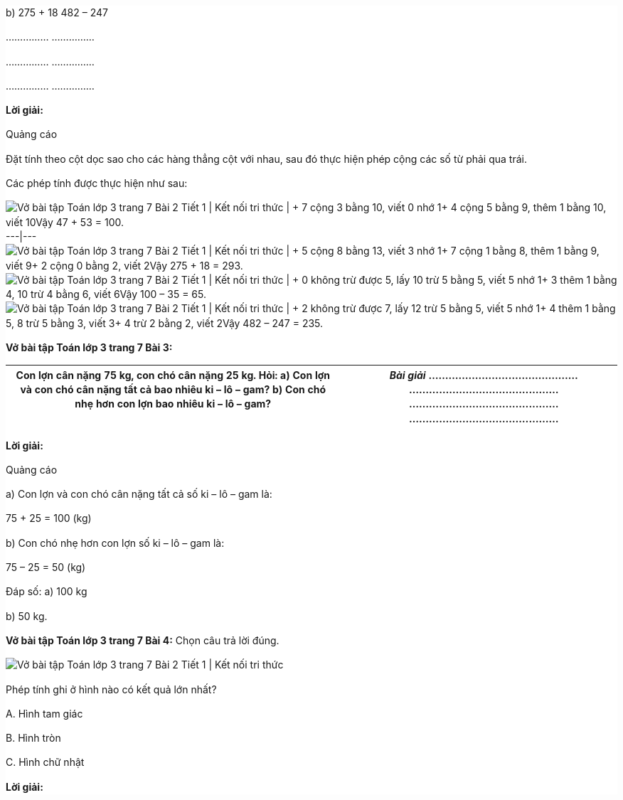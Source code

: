 b) 275 + 18 482 – 247 

…………… …………… 

…………… …………… 

…………… …………… 

**Lời giải:**

Quảng cáo

Đặt tính theo cột dọc sao cho các hàng thẳng cột với nhau, sau đó thực hiện phép cộng các số từ phải qua trái.

Các phép tính được thực hiện như sau:

![Vở bài tập Toán lớp 3 trang 7 Bài 2 Tiết 1 | Kết nối tri thức](https://vietjack.com/vbt-toan-3-kn/images/bai-2-tiet-1-trang-7-tap-1.PNG) |  \+ 7 cộng 3 bằng 10, viết 0 nhớ 1\+ 4 cộng 5 bằng 9, thêm 1 bằng 10, viết 10Vậy 47 + 53 = 100.  
---|---  
![Vở bài tập Toán lớp 3 trang 7 Bài 2 Tiết 1 | Kết nối tri thức](https://vietjack.com/vbt-toan-3-kn/images/bai-2-tiet-1-trang-7-tap-1-1.PNG) |  \+ 5 cộng 8 bằng 13, viết 3 nhớ 1\+ 7 cộng 1 bằng 8, thêm 1 bằng 9, viết 9\+ 2 cộng 0 bằng 2, viết 2Vậy 275 + 18 = 293.  
![Vở bài tập Toán lớp 3 trang 7 Bài 2 Tiết 1 | Kết nối tri thức](https://vietjack.com/vbt-toan-3-kn/images/bai-2-tiet-1-trang-7-tap-1-2.PNG) |  \+ 0 không trừ được 5, lấy 10 trừ 5 bằng 5, viết 5 nhớ 1\+ 3 thêm 1 bằng 4, 10 trừ 4 bằng 6, viết 6Vậy 100 – 35 = 65.  
![Vở bài tập Toán lớp 3 trang 7 Bài 2 Tiết 1 | Kết nối tri thức](https://vietjack.com/vbt-toan-3-kn/images/bai-2-tiet-1-trang-7-tap-1-3.PNG) |  \+ 2 không trừ được 7, lấy 12 trừ 5 bằng 5, viết 5 nhớ 1\+ 4 thêm 1 bằng 5, 8 trừ 5 bằng 3, viết 3\+ 4 trừ 2 bằng 2, viết 2Vậy 482 – 247 = 235.  
  
**Vở bài tập Toán lớp 3 trang 7 Bài 3:**

Con lợn cân nặng 75 kg, con chó cân nặng 25 kg. Hỏi: a) Con lợn và con chó cân nặng tất cả bao nhiêu ki – lô – gam? b) Con chó nhẹ hơn con lợn bao nhiêu ki – lô – gam? |  |  _Bài giải_ ……………………………………… ……………………………………… ……………………………………… ………………………………………  
---|---|---  
  
**Lời giải:**

Quảng cáo

a) Con lợn và con chó cân nặng tất cả số ki – lô – gam là:

75 + 25 = 100 (kg)

b) Con chó nhẹ hơn con lợn số ki – lô – gam là:

75 – 25 = 50 (kg)

Đáp số: a) 100 kg 

b) 50 kg.

**Vở bài tập Toán lớp 3 trang 7 Bài 4:** Chọn câu trả lời đúng.

![Vở bài tập Toán lớp 3 trang 7 Bài 2 Tiết 1 | Kết nối tri thức](https://vietjack.com/vbt-toan-3-kn/images/bai-2-tiet-1-trang-7-tap-1-4.PNG)

Phép tính ghi ở hình nào có kết quả lớn nhất?

A. Hình tam giác

B. Hình tròn

C. Hình chữ nhật

**Lời giải:**
